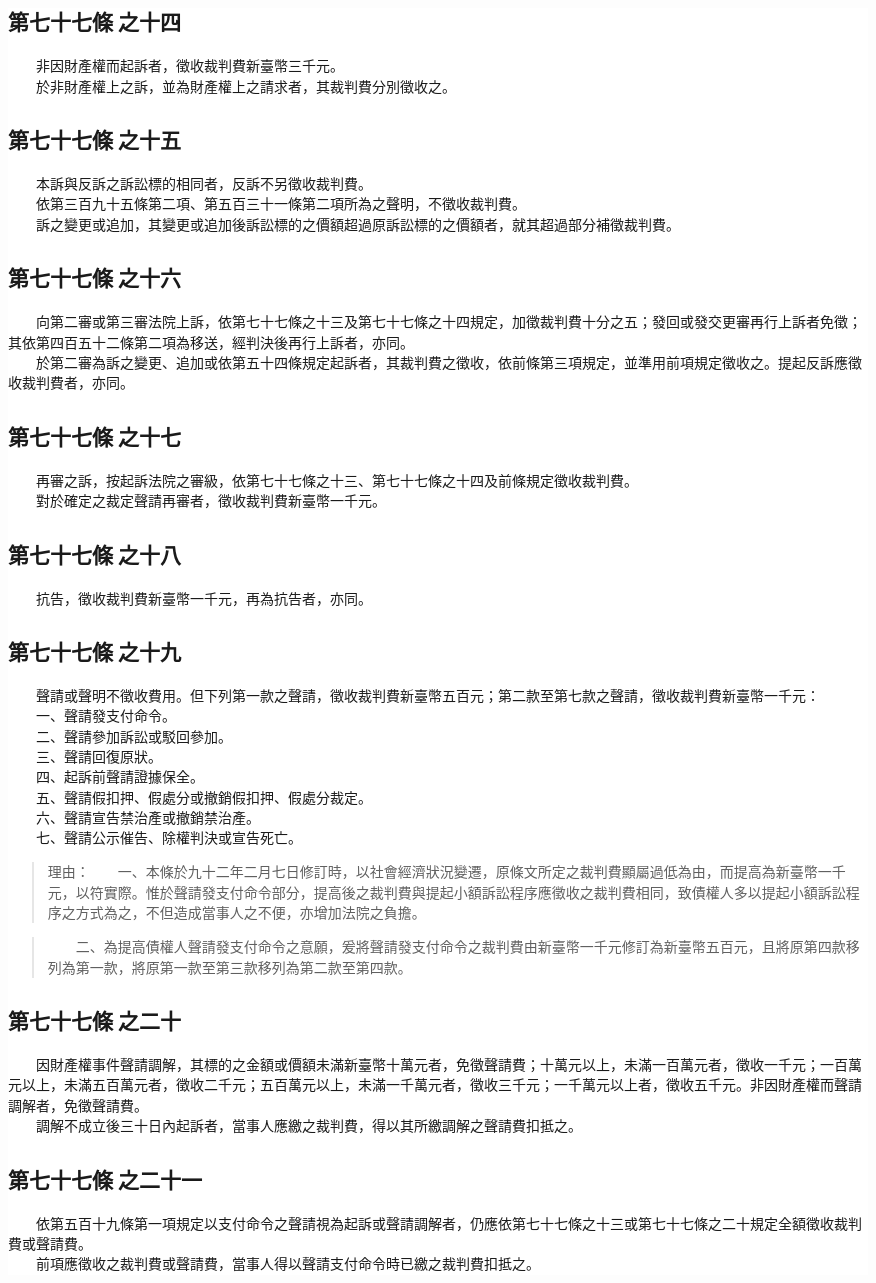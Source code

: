 
第七十七條 之十四 
------------------
　　非因財產權而起訴者，徵收裁判費新臺幣三千元。  
　　於非財產權上之訴，並為財產權上之請求者，其裁判費分別徵收之。  


第七十七條 之十五 
------------------
　　本訴與反訴之訴訟標的相同者，反訴不另徵收裁判費。  
　　依第三百九十五條第二項、第五百三十一條第二項所為之聲明，不徵收裁判費。  
　　訴之變更或追加，其變更或追加後訴訟標的之價額超過原訴訟標的之價額者，就其超過部分補徵裁判費。  


第七十七條 之十六 
------------------
　　向第二審或第三審法院上訴，依第七十七條之十三及第七十七條之十四規定，加徵裁判費十分之五；發回或發交更審再行上訴者免徵；其依第四百五十二條第二項為移送，經判決後再行上訴者，亦同。  
　　於第二審為訴之變更、追加或依第五十四條規定起訴者，其裁判費之徵收，依前條第三項規定，並準用前項規定徵收之。提起反訴應徵收裁判費者，亦同。  


第七十七條 之十七 
------------------
　　再審之訴，按起訴法院之審級，依第七十七條之十三、第七十七條之十四及前條規定徵收裁判費。  
　　對於確定之裁定聲請再審者，徵收裁判費新臺幣一千元。  


第七十七條 之十八 
------------------
　　抗告，徵收裁判費新臺幣一千元，再為抗告者，亦同。  


第七十七條 之十九 
------------------
　　聲請或聲明不徵收費用。但下列第一款之聲請，徵收裁判費新臺幣五百元；第二款至第七款之聲請，徵收裁判費新臺幣一千元：  
　　一、聲請發支付命令。  
　　二、聲請參加訴訟或駁回參加。  
　　三、聲請回復原狀。  
　　四、起訴前聲請證據保全。  
　　五、聲請假扣押、假處分或撤銷假扣押、假處分裁定。  
　　六、聲請宣告禁治產或撤銷禁治產。  
　　七、聲請公示催告、除權判決或宣告死亡。  
> 理由：　　一、本條於九十二年二月七日修訂時，以社會經濟狀況變遷，原條文所定之裁判費顯屬過低為由，而提高為新臺幣一千元，以符實際。惟於聲請發支付命令部分，提高後之裁判費與提起小額訴訟程序應徵收之裁判費相同，致債權人多以提起小額訴訟程序之方式為之，不但造成當事人之不便，亦增加法院之負擔。

> 　　二、為提高債權人聲請發支付命令之意願，爰將聲請發支付命令之裁判費由新臺幣一千元修訂為新臺幣五百元，且將原第四款移列為第一款，將原第一款至第三款移列為第二款至第四款。



第七十七條 之二十 
------------------
　　因財產權事件聲請調解，其標的之金額或價額未滿新臺幣十萬元者，免徵聲請費；十萬元以上，未滿一百萬元者，徵收一千元；一百萬元以上，未滿五百萬元者，徵收二千元；五百萬元以上，未滿一千萬元者，徵收三千元；一千萬元以上者，徵收五千元。非因財產權而聲請調解者，免徵聲請費。  
　　調解不成立後三十日內起訴者，當事人應繳之裁判費，得以其所繳調解之聲請費扣抵之。  


第七十七條 之二十一 
--------------------
　　依第五百十九條第一項規定以支付命令之聲請視為起訴或聲請調解者，仍應依第七十七條之十三或第七十七條之二十規定全額徵收裁判費或聲請費。  
　　前項應徵收之裁判費或聲請費，當事人得以聲請支付命令時已繳之裁判費扣抵之。  
